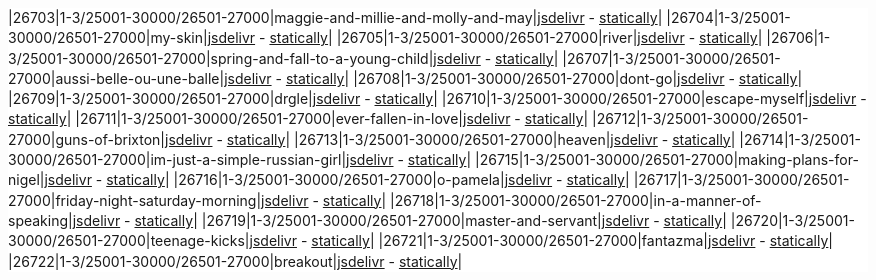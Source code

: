 |26703|1-3/25001-30000/26501-27000|maggie-and-millie-and-molly-and-may|[jsdelivr](https://cdn.jsdelivr.net/gh/dbchord/webp-c-1280x720_1-3/25001-30000/26501-27000/maggie-and-millie-and-molly-and-may.webp) - [statically](https://cdn.statically.io/gh/dbchord/webp-c-1280x720_1-3/img/25001-30000/26501-27000/maggie-and-millie-and-molly-and-may.webp)|
|26704|1-3/25001-30000/26501-27000|my-skin|[jsdelivr](https://cdn.jsdelivr.net/gh/dbchord/webp-c-1280x720_1-3/25001-30000/26501-27000/my-skin.webp) - [statically](https://cdn.statically.io/gh/dbchord/webp-c-1280x720_1-3/img/25001-30000/26501-27000/my-skin.webp)|
|26705|1-3/25001-30000/26501-27000|river|[jsdelivr](https://cdn.jsdelivr.net/gh/dbchord/webp-c-1280x720_1-3/25001-30000/26501-27000/river.webp) - [statically](https://cdn.statically.io/gh/dbchord/webp-c-1280x720_1-3/img/25001-30000/26501-27000/river.webp)|
|26706|1-3/25001-30000/26501-27000|spring-and-fall-to-a-young-child|[jsdelivr](https://cdn.jsdelivr.net/gh/dbchord/webp-c-1280x720_1-3/25001-30000/26501-27000/spring-and-fall-to-a-young-child.webp) - [statically](https://cdn.statically.io/gh/dbchord/webp-c-1280x720_1-3/img/25001-30000/26501-27000/spring-and-fall-to-a-young-child.webp)|
|26707|1-3/25001-30000/26501-27000|aussi-belle-ou-une-balle|[jsdelivr](https://cdn.jsdelivr.net/gh/dbchord/webp-c-1280x720_1-3/25001-30000/26501-27000/aussi-belle-ou-une-balle.webp) - [statically](https://cdn.statically.io/gh/dbchord/webp-c-1280x720_1-3/img/25001-30000/26501-27000/aussi-belle-ou-une-balle.webp)|
|26708|1-3/25001-30000/26501-27000|dont-go|[jsdelivr](https://cdn.jsdelivr.net/gh/dbchord/webp-c-1280x720_1-3/25001-30000/26501-27000/dont-go.webp) - [statically](https://cdn.statically.io/gh/dbchord/webp-c-1280x720_1-3/img/25001-30000/26501-27000/dont-go.webp)|
|26709|1-3/25001-30000/26501-27000|drgle|[jsdelivr](https://cdn.jsdelivr.net/gh/dbchord/webp-c-1280x720_1-3/25001-30000/26501-27000/drgle.webp) - [statically](https://cdn.statically.io/gh/dbchord/webp-c-1280x720_1-3/img/25001-30000/26501-27000/drgle.webp)|
|26710|1-3/25001-30000/26501-27000|escape-myself|[jsdelivr](https://cdn.jsdelivr.net/gh/dbchord/webp-c-1280x720_1-3/25001-30000/26501-27000/escape-myself.webp) - [statically](https://cdn.statically.io/gh/dbchord/webp-c-1280x720_1-3/img/25001-30000/26501-27000/escape-myself.webp)|
|26711|1-3/25001-30000/26501-27000|ever-fallen-in-love|[jsdelivr](https://cdn.jsdelivr.net/gh/dbchord/webp-c-1280x720_1-3/25001-30000/26501-27000/ever-fallen-in-love.webp) - [statically](https://cdn.statically.io/gh/dbchord/webp-c-1280x720_1-3/img/25001-30000/26501-27000/ever-fallen-in-love.webp)|
|26712|1-3/25001-30000/26501-27000|guns-of-brixton|[jsdelivr](https://cdn.jsdelivr.net/gh/dbchord/webp-c-1280x720_1-3/25001-30000/26501-27000/guns-of-brixton.webp) - [statically](https://cdn.statically.io/gh/dbchord/webp-c-1280x720_1-3/img/25001-30000/26501-27000/guns-of-brixton.webp)|
|26713|1-3/25001-30000/26501-27000|heaven|[jsdelivr](https://cdn.jsdelivr.net/gh/dbchord/webp-c-1280x720_1-3/25001-30000/26501-27000/heaven.webp) - [statically](https://cdn.statically.io/gh/dbchord/webp-c-1280x720_1-3/img/25001-30000/26501-27000/heaven.webp)|
|26714|1-3/25001-30000/26501-27000|im-just-a-simple-russian-girl|[jsdelivr](https://cdn.jsdelivr.net/gh/dbchord/webp-c-1280x720_1-3/25001-30000/26501-27000/im-just-a-simple-russian-girl.webp) - [statically](https://cdn.statically.io/gh/dbchord/webp-c-1280x720_1-3/img/25001-30000/26501-27000/im-just-a-simple-russian-girl.webp)|
|26715|1-3/25001-30000/26501-27000|making-plans-for-nigel|[jsdelivr](https://cdn.jsdelivr.net/gh/dbchord/webp-c-1280x720_1-3/25001-30000/26501-27000/making-plans-for-nigel.webp) - [statically](https://cdn.statically.io/gh/dbchord/webp-c-1280x720_1-3/img/25001-30000/26501-27000/making-plans-for-nigel.webp)|
|26716|1-3/25001-30000/26501-27000|o-pamela|[jsdelivr](https://cdn.jsdelivr.net/gh/dbchord/webp-c-1280x720_1-3/25001-30000/26501-27000/o-pamela.webp) - [statically](https://cdn.statically.io/gh/dbchord/webp-c-1280x720_1-3/img/25001-30000/26501-27000/o-pamela.webp)|
|26717|1-3/25001-30000/26501-27000|friday-night-saturday-morning|[jsdelivr](https://cdn.jsdelivr.net/gh/dbchord/webp-c-1280x720_1-3/25001-30000/26501-27000/friday-night-saturday-morning.webp) - [statically](https://cdn.statically.io/gh/dbchord/webp-c-1280x720_1-3/img/25001-30000/26501-27000/friday-night-saturday-morning.webp)|
|26718|1-3/25001-30000/26501-27000|in-a-manner-of-speaking|[jsdelivr](https://cdn.jsdelivr.net/gh/dbchord/webp-c-1280x720_1-3/25001-30000/26501-27000/in-a-manner-of-speaking.webp) - [statically](https://cdn.statically.io/gh/dbchord/webp-c-1280x720_1-3/img/25001-30000/26501-27000/in-a-manner-of-speaking.webp)|
|26719|1-3/25001-30000/26501-27000|master-and-servant|[jsdelivr](https://cdn.jsdelivr.net/gh/dbchord/webp-c-1280x720_1-3/25001-30000/26501-27000/master-and-servant.webp) - [statically](https://cdn.statically.io/gh/dbchord/webp-c-1280x720_1-3/img/25001-30000/26501-27000/master-and-servant.webp)|
|26720|1-3/25001-30000/26501-27000|teenage-kicks|[jsdelivr](https://cdn.jsdelivr.net/gh/dbchord/webp-c-1280x720_1-3/25001-30000/26501-27000/teenage-kicks.webp) - [statically](https://cdn.statically.io/gh/dbchord/webp-c-1280x720_1-3/img/25001-30000/26501-27000/teenage-kicks.webp)|
|26721|1-3/25001-30000/26501-27000|fantazma|[jsdelivr](https://cdn.jsdelivr.net/gh/dbchord/webp-c-1280x720_1-3/25001-30000/26501-27000/fantazma.webp) - [statically](https://cdn.statically.io/gh/dbchord/webp-c-1280x720_1-3/img/25001-30000/26501-27000/fantazma.webp)|
|26722|1-3/25001-30000/26501-27000|breakout|[jsdelivr](https://cdn.jsdelivr.net/gh/dbchord/webp-c-1280x720_1-3/25001-30000/26501-27000/breakout.webp) - [statically](https://cdn.statically.io/gh/dbchord/webp-c-1280x720_1-3/img/25001-30000/26501-27000/breakout.webp)|
